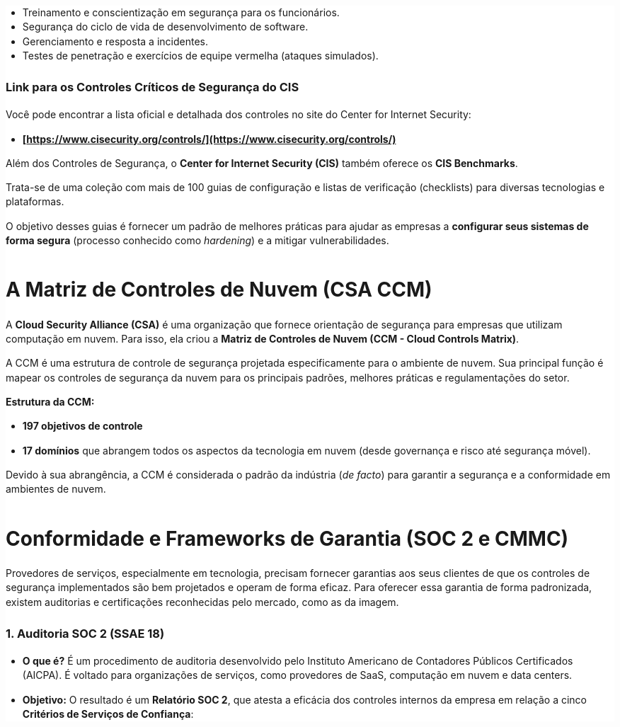 - Treinamento e conscientização em segurança para os funcionários.
- Segurança do ciclo de vida de desenvolvimento de software.
- Gerenciamento e resposta a incidentes.
- Testes de penetração e exercícios de equipe vermelha (ataques simulados).

### Link para os Controles Críticos de Segurança do CIS
Você pode encontrar a lista oficial e detalhada dos controles no site do Center for Internet Security:
- **[https://www.cisecurity.org/controls/](https://www.cisecurity.org/controls/)**

Além dos Controles de Segurança, o **Center for Internet Security (CIS)** também oferece os **CIS Benchmarks**.

Trata-se de uma coleção com mais de 100 guias de configuração e listas de verificação (checklists) para diversas tecnologias e plataformas.

O objetivo desses guias é fornecer um padrão de melhores práticas para ajudar as empresas a **configurar seus sistemas de forma segura** (processo conhecido como _hardening_) e a mitigar vulnerabilidades.

# A Matriz de Controles de Nuvem (CSA CCM)
A **Cloud Security Alliance (CSA)** é uma organização que fornece orientação de segurança para empresas que utilizam computação em nuvem. Para isso, ela criou a **Matriz de Controles de Nuvem (CCM - Cloud Controls Matrix)**.

A CCM é uma estrutura de controle de segurança projetada especificamente para o ambiente de nuvem. Sua principal função é mapear os controles de segurança da nuvem para os principais padrões, melhores práticas e regulamentações do setor.

**Estrutura da CCM:**
- **197 objetivos de controle**
    
- **17 domínios** que abrangem todos os aspectos da tecnologia em nuvem (desde governança e risco até segurança móvel).

Devido à sua abrangência, a CCM é considerada o padrão da indústria (_de facto_) para garantir a segurança e a conformidade em ambientes de nuvem.

# Conformidade e Frameworks de Garantia (SOC 2 e CMMC)
Provedores de serviços, especialmente em tecnologia, precisam fornecer garantias aos seus clientes de que os controles de segurança implementados são bem projetados e operam de forma eficaz. Para oferecer essa garantia de forma padronizada, existem auditorias e certificações reconhecidas pelo mercado, como as da imagem.

### 1. Auditoria SOC 2 (SSAE 18)
- **O que é?** É um procedimento de auditoria desenvolvido pelo Instituto Americano de Contadores Públicos Certificados (AICPA). É voltado para organizações de serviços, como provedores de SaaS, computação em nuvem e data centers.
    
- **Objetivo:** O resultado é um **Relatório SOC 2**, que atesta a eficácia dos controles internos da empresa em relação a cinco **Critérios de Serviços de Confiança**:
    